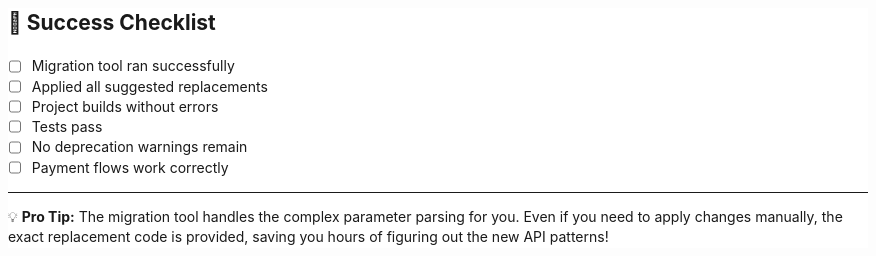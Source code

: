 ## 🎯 Success Checklist

- [ ] Migration tool ran successfully
- [ ] Applied all suggested replacements
- [ ] Project builds without errors  
- [ ] Tests pass
- [ ] No deprecation warnings remain
- [ ] Payment flows work correctly

---

💡 **Pro Tip:** The migration tool handles the complex parameter parsing for you. Even if you need to apply changes manually, the exact replacement code is provided, saving you hours of figuring out the new API patterns!